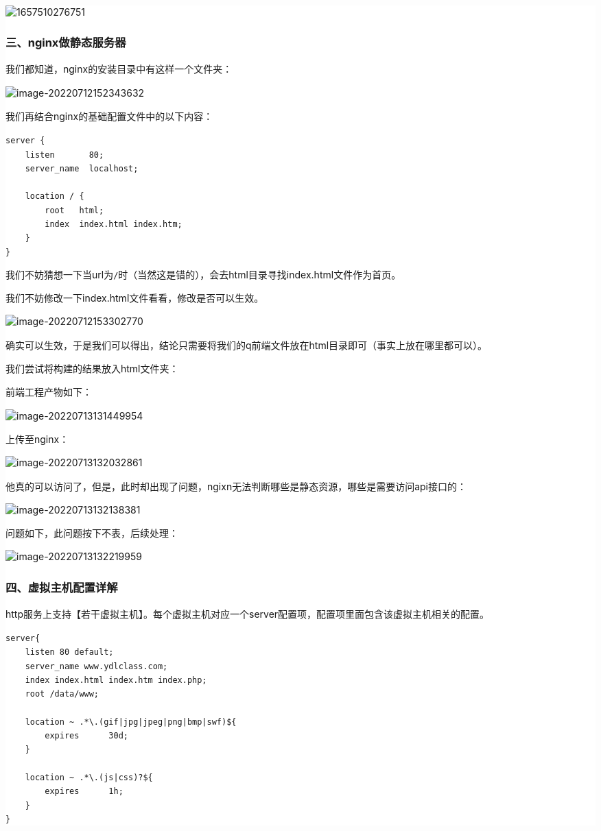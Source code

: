 ![1657510276751](https://www.ydlclass.com/doc21xnv/assets/1657510276751.45fc20bd.png)

### 三、nginx做静态服务器

我们都知道，nginx的安装目录中有这样一个文件夹：

![image-20220712152343632](https://www.ydlclass.com/doc21xnv/assets/image-20220712152343632.b6290bdc.png)

我们再结合nginx的基础配置文件中的以下内容：

```nginx
server {
    listen       80;
    server_name  localhost;

    location / {
        root   html;
        index  index.html index.htm;
    }
}
```

我们不妨猜想一下当url为`/`时（当然这是错的），会去html目录寻找index.html文件作为首页。

我们不妨修改一下index.html文件看看，修改是否可以生效。

![image-20220712153302770](https://www.ydlclass.com/doc21xnv/assets/image-20220712153302770.534eec67.png)

确实可以生效，于是我们可以得出，结论只需要将我们的q前端文件放在html目录即可（事实上放在哪里都可以）。

我们尝试将构建的结果放入html文件夹：

前端工程产物如下：

![image-20220713131449954](https://www.ydlclass.com/doc21xnv/assets/image-20220713131449954.a4979cf4.png)

上传至nginx：

![image-20220713132032861](https://www.ydlclass.com/doc21xnv/assets/image-20220713132032861.981fcea7.png)

他真的可以访问了，但是，此时却出现了问题，ngixn无法判断哪些是静态资源，哪些是需要访问api接口的：

![image-20220713132138381](https://www.ydlclass.com/doc21xnv/assets/image-20220713132138381.ec54fad9.png)

问题如下，此问题按下不表，后续处理：

![image-20220713132219959](https://www.ydlclass.com/doc21xnv/assets/image-20220713132219959.7fb714a1.png)

### 四、虚拟主机配置详解

http服务上支持【若干虚拟主机】。每个虚拟主机对应一个server配置项，配置项里面包含该虚拟主机相关的配置。

```nginx
server{
    listen 80 default;
    server_name www.ydlclass.com;
    index index.html index.htm index.php;
    root /data/www;

    location ~ .*\.(gif|jpg|jpeg|png|bmp|swf)${
        expires      30d;
    }

    location ~ .*\.(js|css)?${
        expires      1h;
    }
}
```
